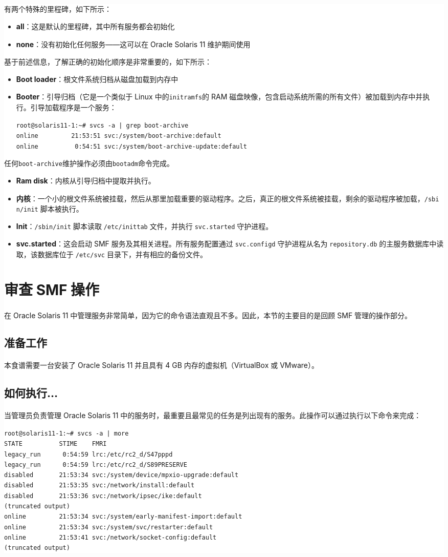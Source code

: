有两个特殊的里程碑，如下所示：

+   **all**：这是默认的里程碑，其中所有服务都会初始化

+   **none**：没有初始化任何服务——这可以在 Oracle Solaris 11 维护期间使用

基于前述信息，了解正确的初始化顺序是非常重要的，如下所示：

+   **Boot loader**：根文件系统归档从磁盘加载到内存中

+   **Booter**：引导归档（它是一个类似于 Linux 中的`initramfs`的 RAM 磁盘映像，包含启动系统所需的所有文件）被加载到内存中并执行。引导加载程序是一个服务：

    ```
    root@solaris11-1:~# svcs -a | grep boot-archive
    online         21:53:51 svc:/system/boot-archive:default
    online          0:54:51 svc:/system/boot-archive-update:default
    ```

任何`boot-archive`维护操作必须由`bootadm`命令完成。

+   **Ram disk**：内核从引导归档中提取并执行。

+   **内核**：一个小的根文件系统被挂载，然后从那里加载重要的驱动程序。之后，真正的根文件系统被挂载，剩余的驱动程序被加载，`/sbin/init` 脚本被执行。

+   **Init**：`/sbin/init` 脚本读取 `/etc/inittab` 文件，并执行 `svc.started` 守护进程。

+   **svc.started**：这会启动 SMF 服务及其相关进程。所有服务配置通过 `svc.configd` 守护进程从名为 `repository.db` 的主服务数据库中读取，该数据库位于 `/etc/svc` 目录下，并有相应的备份文件。

# 审查 SMF 操作

在 Oracle Solaris 11 中管理服务非常简单，因为它的命令语法直观且不多。因此，本节的主要目的是回顾 SMF 管理的操作部分。

## 准备工作

本食谱需要一台安装了 Oracle Solaris 11 并且具有 4 GB 内存的虚拟机（VirtualBox 或 VMware）。

## 如何执行…

当管理员负责管理 Oracle Solaris 11 中的服务时，最重要且最常见的任务是列出现有的服务。此操作可以通过执行以下命令来完成：

```
root@solaris11-1:~# svcs -a | more
STATE          STIME    FMRI
legacy_run      0:54:59 lrc:/etc/rc2_d/S47pppd
legacy_run      0:54:59 lrc:/etc/rc2_d/S89PRESERVE
disabled       21:53:34 svc:/system/device/mpxio-upgrade:default
disabled       21:53:35 svc:/network/install:default
disabled       21:53:36 svc:/network/ipsec/ike:default
(truncated output)
online         21:53:34 svc:/system/early-manifest-import:default
online         21:53:34 svc:/system/svc/restarter:default
online         21:53:41 svc:/network/socket-config:default
(truncated output)

```
